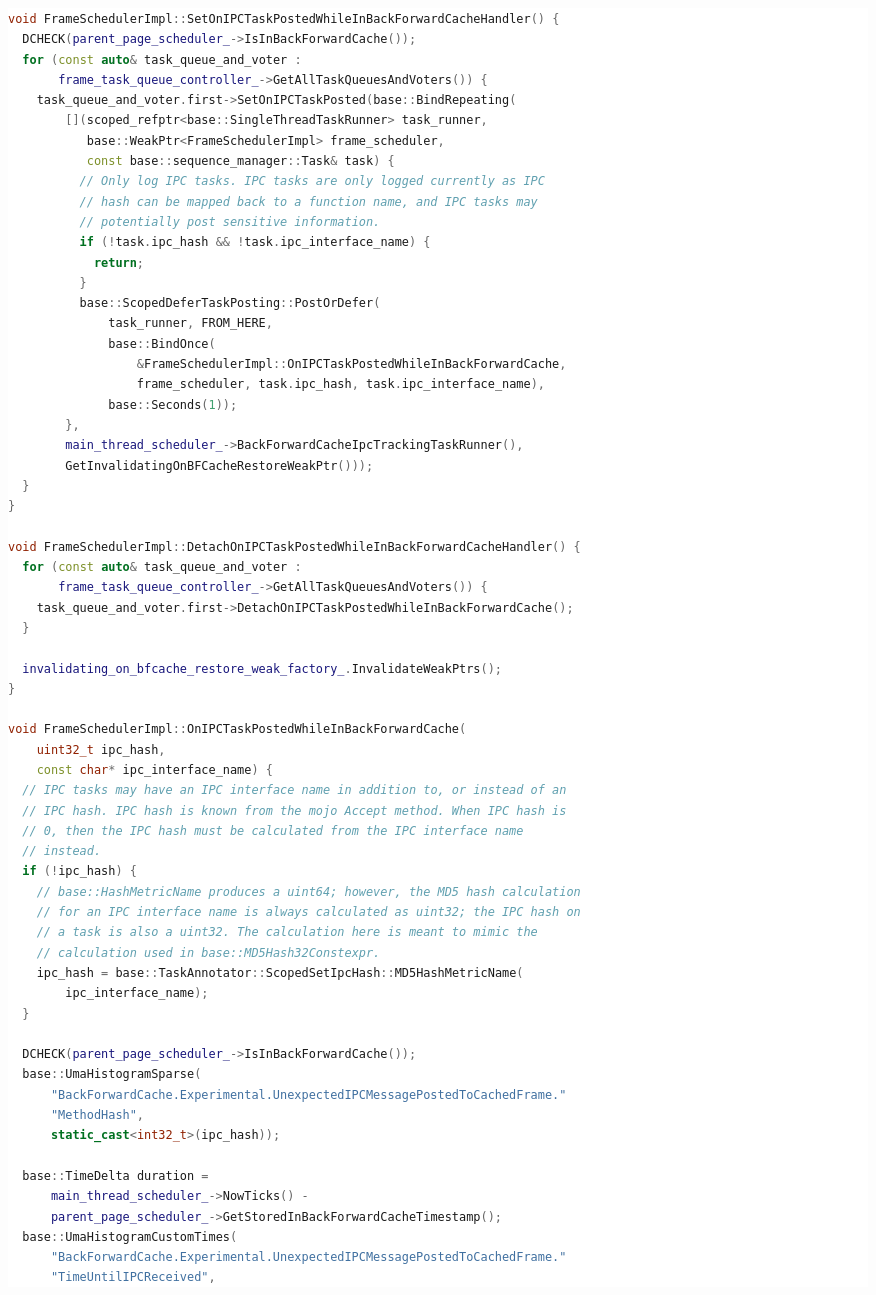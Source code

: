 ```cpp
void FrameSchedulerImpl::SetOnIPCTaskPostedWhileInBackForwardCacheHandler() {
  DCHECK(parent_page_scheduler_->IsInBackForwardCache());
  for (const auto& task_queue_and_voter :
       frame_task_queue_controller_->GetAllTaskQueuesAndVoters()) {
    task_queue_and_voter.first->SetOnIPCTaskPosted(base::BindRepeating(
        [](scoped_refptr<base::SingleThreadTaskRunner> task_runner,
           base::WeakPtr<FrameSchedulerImpl> frame_scheduler,
           const base::sequence_manager::Task& task) {
          // Only log IPC tasks. IPC tasks are only logged currently as IPC
          // hash can be mapped back to a function name, and IPC tasks may
          // potentially post sensitive information.
          if (!task.ipc_hash && !task.ipc_interface_name) {
            return;
          }
          base::ScopedDeferTaskPosting::PostOrDefer(
              task_runner, FROM_HERE,
              base::BindOnce(
                  &FrameSchedulerImpl::OnIPCTaskPostedWhileInBackForwardCache,
                  frame_scheduler, task.ipc_hash, task.ipc_interface_name),
              base::Seconds(1));
        },
        main_thread_scheduler_->BackForwardCacheIpcTrackingTaskRunner(),
        GetInvalidatingOnBFCacheRestoreWeakPtr()));
  }
}

void FrameSchedulerImpl::DetachOnIPCTaskPostedWhileInBackForwardCacheHandler() {
  for (const auto& task_queue_and_voter :
       frame_task_queue_controller_->GetAllTaskQueuesAndVoters()) {
    task_queue_and_voter.first->DetachOnIPCTaskPostedWhileInBackForwardCache();
  }

  invalidating_on_bfcache_restore_weak_factory_.InvalidateWeakPtrs();
}

void FrameSchedulerImpl::OnIPCTaskPostedWhileInBackForwardCache(
    uint32_t ipc_hash,
    const char* ipc_interface_name) {
  // IPC tasks may have an IPC interface name in addition to, or instead of an
  // IPC hash. IPC hash is known from the mojo Accept method. When IPC hash is
  // 0, then the IPC hash must be calculated from the IPC interface name
  // instead.
  if (!ipc_hash) {
    // base::HashMetricName produces a uint64; however, the MD5 hash calculation
    // for an IPC interface name is always calculated as uint32; the IPC hash on
    // a task is also a uint32. The calculation here is meant to mimic the
    // calculation used in base::MD5Hash32Constexpr.
    ipc_hash = base::TaskAnnotator::ScopedSetIpcHash::MD5HashMetricName(
        ipc_interface_name);
  }

  DCHECK(parent_page_scheduler_->IsInBackForwardCache());
  base::UmaHistogramSparse(
      "BackForwardCache.Experimental.UnexpectedIPCMessagePostedToCachedFrame."
      "MethodHash",
      static_cast<int32_t>(ipc_hash));

  base::TimeDelta duration =
      main_thread_scheduler_->NowTicks() -
      parent_page_scheduler_->GetStoredInBackForwardCacheTimestamp();
  base::UmaHistogramCustomTimes(
      "BackForwardCache.Experimental.UnexpectedIPCMessagePostedToCachedFrame."
      "TimeUntilIPCReceived",
```